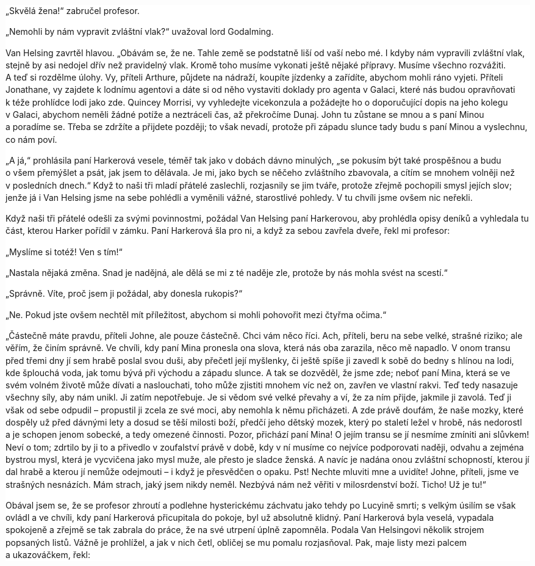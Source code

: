 „Skvělá žena!“ zabručel profesor.

„Nemohli by nám vypravit zvláštní vlak?“ uvažoval lord Godalming.

Van Helsing zavrtěl hlavou. „Obávám se, že ne. Tahle země se podstatně liší od vaší nebo mé. I kdyby nám vypravili zvláštní vlak, stejně by asi nedojel dřív než pravidelný vlak. Kromě toho musíme vykonati ještě nějaké přípravy. Musíme všechno rozvážiti. A teď si rozdělme úlohy. Vy, příteli Arthure, půjdete na nádraží, koupíte jízdenky a zařídíte, abychom mohli ráno vyjeti. Příteli Jonathane, vy zajdete k lodnímu agentovi a dáte si od něho vystaviti doklady pro agenta v Galaci, které nás budou opravňovati k téže prohlídce lodi jako zde. Quincey Morrisi, vy vyhledejte vicekonzula a požádejte ho o doporučující dopis na jeho kolegu v Galaci, abychom neměli žádné potíže a neztráceli čas, až překročíme Dunaj. John tu zůstane se mnou a s paní Minou a poradíme se. Třeba se zdržíte a přijdete později; to však nevadí, protože při západu slunce tady budu s paní Minou a vyslechnu, co nám poví.

„A já,“ prohlásila paní Harkerová vesele, téměř tak jako v dobách dávno minulých, „se pokusím být také prospěšnou a budu o všem přemýšlet a psát, jak jsem to dělávala. Je mi, jako bych se něčeho zvláštního zbavovala, a cítím se mnohem volněji než v posledních dnech.“ Když to naši tři mladí přátelé zaslechli, rozjasnily se jim tváře, protože zřejmě pochopili smysl jejích slov; jenže já i Van Helsing jsme na sebe pohlédli a vyměnili vážné, starostlivé pohledy. V tu chvíli jsme ovšem nic neřekli.

Když naši tři přátelé odešli za svými povinnostmi, požádal Van Helsing paní Harkerovou, aby prohlédla opisy deníků a vyhledala tu část, kterou Harker pořídil v zámku. Paní Harkerová šla pro ni, a když za sebou zavřela dveře, řekl mi profesor:

„Myslíme si totéž! Ven s tím!“

„Nastala nějaká změna. Snad je nadějná, ale dělá se mi z té naděje zle, protože by nás mohla svést na scestí.“

„Správně. Víte, proč jsem ji požádal, aby donesla rukopis?“

„Ne. Pokud jste ovšem nechtěl mít příležitost, abychom si mohli pohovořit mezi čtyřma očima.“

„Částečně máte pravdu, příteli Johne, ale pouze částečně. Chci vám něco říci. Ach, příteli, beru na sebe velké, strašné riziko; ale věřím, že činím správně. Ve chvíli, kdy paní Mina pronesla ona slova, která nás oba zarazila, něco mě napadlo. V onom transu před třemi dny jí sem hrabě poslal svou duši, aby přečetl její myšlenky, či ještě spíše ji zavedl k sobě do bedny s hlínou na lodi, kde šplouchá voda, jak tomu bývá při východu a západu slunce. A tak se dozvěděl, že jsme zde; neboť paní Mina, která se ve svém volném životě může dívati a naslouchati, toho může zjistiti mnohem víc než on, zavřen ve vlastní rakvi. Teď tedy nasazuje všechny síly, aby nám unikl. Ji zatím nepotřebuje. Je si vědom své velké převahy a ví, že za ním přijde, jakmile ji zavolá. Teď ji však od sebe odpudil – propustil ji zcela ze své moci, aby nemohla k němu přicházeti. A zde právě doufám, že naše mozky, které dospěly už před dávnými lety a dosud se těší milosti boží, předčí jeho dětský mozek, který po staletí ležel v hrobě, nás nedorostl a je schopen jenom sobecké, a tedy omezené činnosti. Pozor, přichází paní Mina! O jejím transu se jí nesmíme zmíniti ani slůvkem! Neví o tom; zdrtilo by ji to a přivedlo v zoufalství právě v době, kdy v ní musíme co nejvíce podporovati naději, odvahu a zejména bystrou mysl, která je vycvičena jako mysl muže, ale přesto je sladce ženská. A navíc je nadána onou zvláštní schopností, kterou jí dal hrabě a kterou jí nemůže odejmouti – i když je přesvědčen o opaku. Pst! Nechte mluviti mne a uvidíte! Johne, příteli, jsme ve strašných nesnázích. Mám strach, jaký jsem nikdy neměl. Nezbývá nám než věřiti v milosrdenství boží. Ticho! Už je tu!“

Obával jsem se, že se profesor zhroutí a podlehne hysterickému záchvatu jako tehdy po Lucyině smrti; s velkým úsilím se však ovládl a ve chvíli, kdy paní Harkerová přicupitala do pokoje, byl už absolutně klidný. Paní Harkerová byla veselá, vypadala spokojeně a zřejmě se tak zabrala do práce, že na své utrpení úplně zapomněla. Podala Van Helsingovi několik strojem popsaných listů. Vážně je prohlížel, a jak v nich četl, obličej se mu pomalu rozjasňoval. Pak, maje listy mezi palcem a ukazováčkem, řekl:
